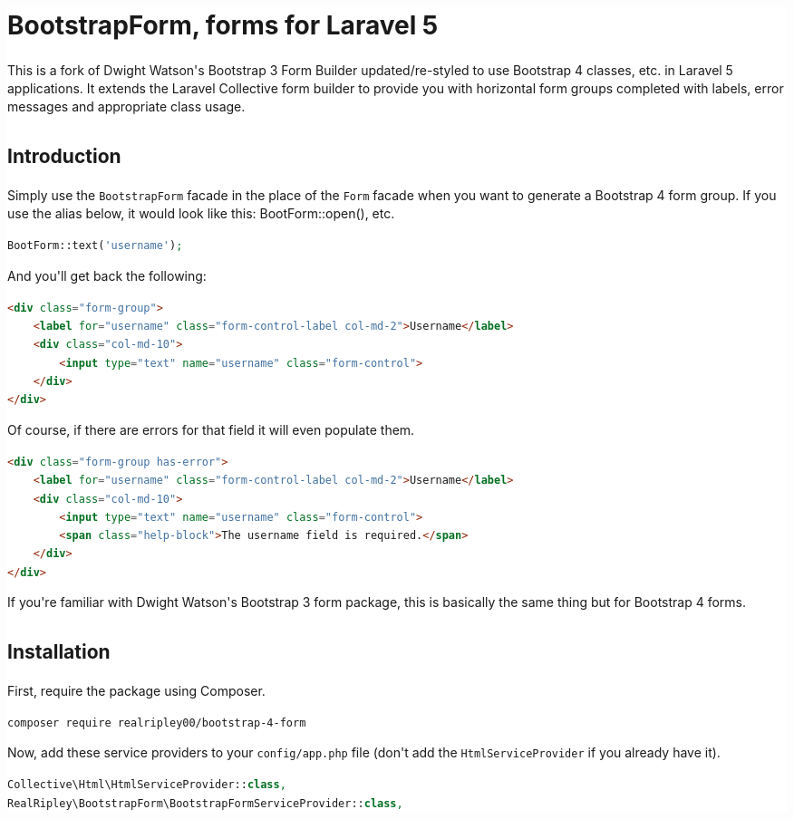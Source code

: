 BootstrapForm, forms for Laravel 5
==================================

This is a fork of Dwight Watson's Bootstrap 3 Form Builder updated/re-styled to use Bootstrap 4 classes, etc. in Laravel 5 applications. It extends the Laravel Collective form builder to provide you with horizontal form groups completed with labels, error messages and appropriate class usage.

## Introduction

Simply use the `BootstrapForm` facade in the place of the `Form` facade when you want to generate a Bootstrap 4 form group. If you use the alias below, it would look like this: BootForm::open(), etc.

```php
BootForm::text('username');
```

And you'll get back the following:

```html
<div class="form-group">
    <label for="username" class="form-control-label col-md-2">Username</label>
    <div class="col-md-10">
        <input type="text" name="username" class="form-control">
    </div>
</div>
```

Of course, if there are errors for that field it will even populate them.
```html
<div class="form-group has-error">
    <label for="username" class="form-control-label col-md-2">Username</label>
    <div class="col-md-10">
        <input type="text" name="username" class="form-control">
        <span class="help-block">The username field is required.</span>
    </div>
</div>
```

If you're familiar with Dwight Watson's Bootstrap 3 form package, this is basically the same thing but for Bootstrap 4 forms.

## Installation

First, require the package using Composer.

```shell
composer require realripley00/bootstrap-4-form
```

Now, add these service providers to your `config/app.php` file (don't add the `HtmlServiceProvider` if you already have it).

```php
Collective\Html\HtmlServiceProvider::class,
RealRipley\BootstrapForm\BootstrapFormServiceProvider::class,
```
